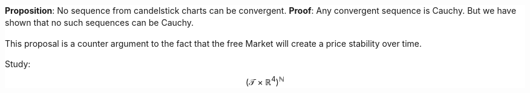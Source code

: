 **Proposition**: No sequence from candelstick charts can be convergent.
**Proof**: Any convergent sequence is Cauchy. But we have shown that no such sequences can be Cauchy.

This proposal is a counter argument to the fact that the free Market will create a price stability over time.

Study: $$(\mathcal{T} \times \mathbb{R}^4)^{\mathbb{N}}$$


[^4]: By default on `yfinance` the Timeframe unit is 1 day.


[^1]: We can also consider the space of Decimals numbers (floats) or even the space of rational numbers. But for now we will stick to the real numbers. Some interesting considerations can come out from this choice. If we stick to Rational numbers we should consider polynomials as the underlying space.
[^2]: TODO -> Study consequences of the choice of $p$ on the space of candelstick charts.
[^3]: To stay simple I haven't built in from Pandas dataframe. If it's necessary in the future it can be done, but it will be a bit more complex and heavy. 